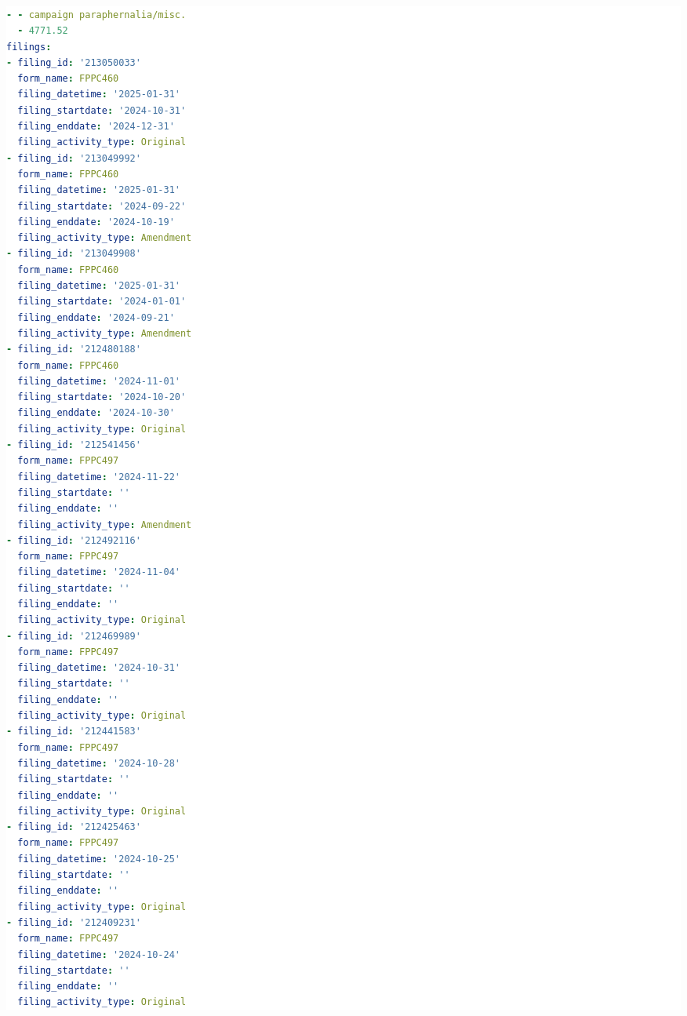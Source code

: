 ```yaml
- - campaign paraphernalia/misc.
  - 4771.52
filings:
- filing_id: '213050033'
  form_name: FPPC460
  filing_datetime: '2025-01-31'
  filing_startdate: '2024-10-31'
  filing_enddate: '2024-12-31'
  filing_activity_type: Original
- filing_id: '213049992'
  form_name: FPPC460
  filing_datetime: '2025-01-31'
  filing_startdate: '2024-09-22'
  filing_enddate: '2024-10-19'
  filing_activity_type: Amendment
- filing_id: '213049908'
  form_name: FPPC460
  filing_datetime: '2025-01-31'
  filing_startdate: '2024-01-01'
  filing_enddate: '2024-09-21'
  filing_activity_type: Amendment
- filing_id: '212480188'
  form_name: FPPC460
  filing_datetime: '2024-11-01'
  filing_startdate: '2024-10-20'
  filing_enddate: '2024-10-30'
  filing_activity_type: Original
- filing_id: '212541456'
  form_name: FPPC497
  filing_datetime: '2024-11-22'
  filing_startdate: ''
  filing_enddate: ''
  filing_activity_type: Amendment
- filing_id: '212492116'
  form_name: FPPC497
  filing_datetime: '2024-11-04'
  filing_startdate: ''
  filing_enddate: ''
  filing_activity_type: Original
- filing_id: '212469989'
  form_name: FPPC497
  filing_datetime: '2024-10-31'
  filing_startdate: ''
  filing_enddate: ''
  filing_activity_type: Original
- filing_id: '212441583'
  form_name: FPPC497
  filing_datetime: '2024-10-28'
  filing_startdate: ''
  filing_enddate: ''
  filing_activity_type: Original
- filing_id: '212425463'
  form_name: FPPC497
  filing_datetime: '2024-10-25'
  filing_startdate: ''
  filing_enddate: ''
  filing_activity_type: Original
- filing_id: '212409231'
  form_name: FPPC497
  filing_datetime: '2024-10-24'
  filing_startdate: ''
  filing_enddate: ''
  filing_activity_type: Original
```